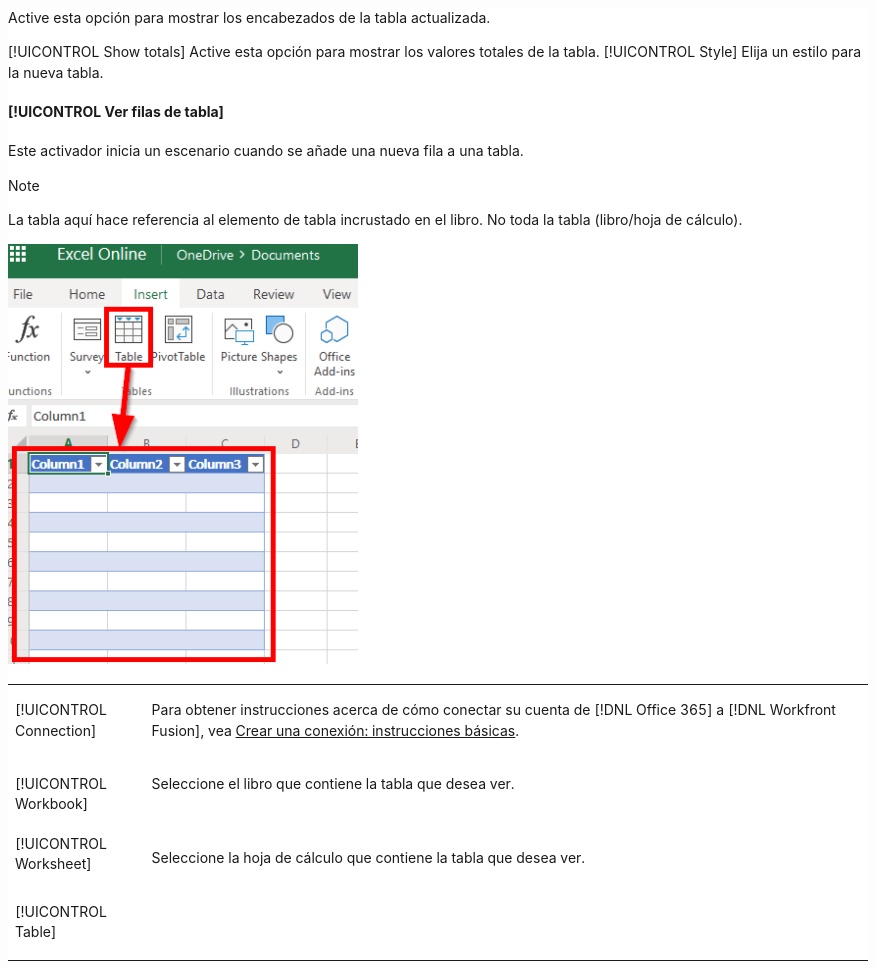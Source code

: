    <td> <p>Active esta opción para mostrar los encabezados de la tabla actualizada.</p> </td> 
  </tr> 
  <tr> 
   <td role="rowheader">[!UICONTROL Show totals]</td> 
   <td>Active esta opción para mostrar los valores totales de la tabla.</td> 
  </tr> 
  <tr> 
   <td role="rowheader">[!UICONTROL Style]</td> 
   <td>Elija un estilo para la nueva tabla.</td> 
  </tr> 
 </tbody> 
</table>

#### [!UICONTROL Ver filas de tabla]

Este activador inicia un escenario cuando se añade una nueva fila a una tabla.

>[!NOTE]
>
>La tabla aquí hace referencia al elemento de tabla incrustado en el libro. No toda la tabla (libro/hoja de cálculo).

![Tabla incrustada](/help/workfront-fusion/references/apps-and-modules/assets/embedded-table-350x420.png)

<table style="table-layout:auto"> 
 <col> 
 <col> 
 <tbody> 
  <tr> 
   <td role="rowheader"> <p>[!UICONTROL Connection]</p> </td> 
   <td> <p>Para obtener instrucciones acerca de cómo conectar su cuenta de [!DNL Office 365] a [!DNL Workfront Fusion], vea <a href="/help/workfront-fusion/create-scenarios/connect-to-apps/connect-to-fusion-general.md" class="MCXref xref">Crear una conexión: instrucciones básicas</a>.</p> </td> 
  </tr> 
  <tr> 
   <td role="rowheader"> <p>[!UICONTROL Workbook]</p> </td> 
   <td> <p>Seleccione el libro que contiene la tabla que desea ver.</p> </td> 
  </tr> 
  <tr> 
    <td role="rowheader" >[!UICONTROL Worksheet] </td>
   <td> <p> Seleccione la hoja de cálculo que contiene la tabla que desea ver.</p> </td> 
  </tr> 
  <tr> 
   <td role="rowheader"> <p>[!UICONTROL Table]</p> </td> 